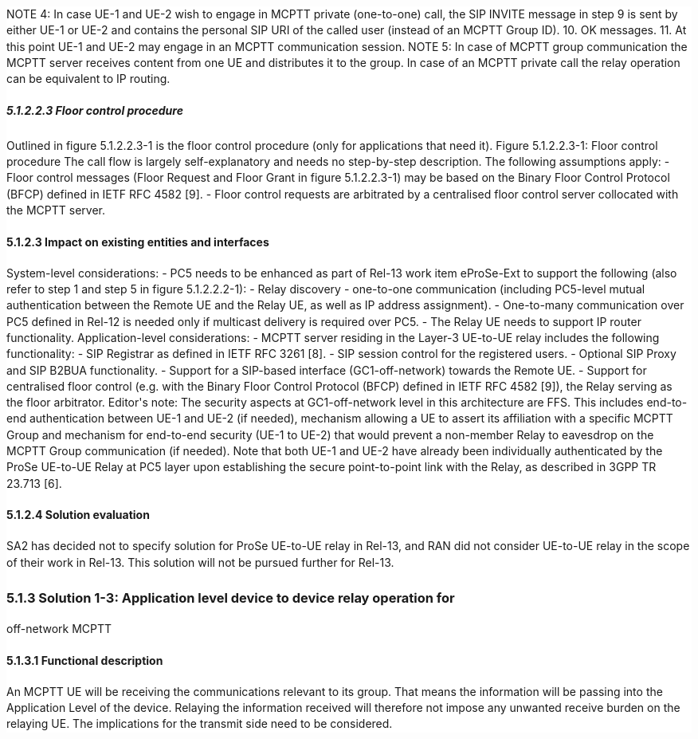 NOTE 4: In case UE-1 and UE-2 wish to engage in MCPTT private (one-to-one)
call, the SIP INVITE message in step 9 is sent by either UE-1 or UE-2 and
contains the personal SIP URI of the called user (instead of an MCPTT Group
ID).
10\. OK messages.
11\. At this point UE-1 and UE-2 may engage in an MCPTT communication session.
NOTE 5: In case of MCPTT group communication the MCPTT server receives content
from one UE and distributes it to the group. In case of an MCPTT private call
the relay operation can be equivalent to IP routing.
##### 5.1.2.2.3 Floor control procedure
Outlined in figure 5.1.2.2.3-1 is the floor control procedure (only for
applications that need it).
Figure 5.1.2.2.3-1: Floor control procedure
The call flow is largely self-explanatory and needs no step-by-step
description. The following assumptions apply:
\- Floor control messages (Floor Request and Floor Grant in figure
5.1.2.2.3-1) may be based on the Binary Floor Control Protocol (BFCP) defined
in IETF RFC 4582 [9].
\- Floor control requests are arbitrated by a centralised floor control server
collocated with the MCPTT server.
#### 5.1.2.3 Impact on existing entities and interfaces
System-level considerations:
\- PC5 needs to be enhanced as part of Rel-13 work item eProSe-Ext to support
the following (also refer to step 1 and step 5 in figure 5.1.2.2.2-1):
\- Relay discovery
\- one-to-one communication (including PC5-level mutual authentication between
the Remote UE and the Relay UE, as well as IP address assignment).
\- One-to-many communication over PC5 defined in Rel-12 is needed only if
multicast delivery is required over PC5.
\- The Relay UE needs to support IP router functionality.
Application-level considerations:
\- MCPTT server residing in the Layer-3 UE-to-UE relay includes the following
functionality:
\- SIP Registrar as defined in IETF RFC 3261 [8].
\- SIP session control for the registered users.
\- Optional SIP Proxy and SIP B2BUA functionality.
\- Support for a SIP-based interface (GC1-off-network) towards the Remote UE.
\- Support for centralised floor control (e.g. with the Binary Floor Control
Protocol (BFCP) defined in IETF RFC 4582 [9]), the Relay serving as the floor
arbitrator.
Editor\'s note: The security aspects at GC1-off-network level in this
architecture are FFS. This includes end-to-end authentication between UE-1 and
UE-2 (if needed), mechanism allowing a UE to assert its affiliation with a
specific MCPTT Group and mechanism for end-to-end security (UE-1 to UE-2) that
would prevent a non-member Relay to eavesdrop on the MCPTT Group communication
(if needed). Note that both UE-1 and UE-2 have already been individually
authenticated by the ProSe UE-to-UE Relay at PC5 layer upon establishing the
secure point-to-point link with the Relay, as described in 3GPP TR 23.713 [6].
#### 5.1.2.4 Solution evaluation
SA2 has decided not to specify solution for ProSe UE-to-UE relay in Rel-13,
and RAN did not consider UE-to-UE relay in the scope of their work in Rel-13.
This solution will not be pursued further for Rel-13.
### 5.1.3 Solution 1-3: Application level device to device relay operation for
off-network MCPTT
#### 5.1.3.1 Functional description
An MCPTT UE will be receiving the communications relevant to its group. That
means the information will be passing into the Application Level of the
device. Relaying the information received will therefore not impose any
unwanted receive burden on the relaying UE. The implications for the transmit
side need to be considered.